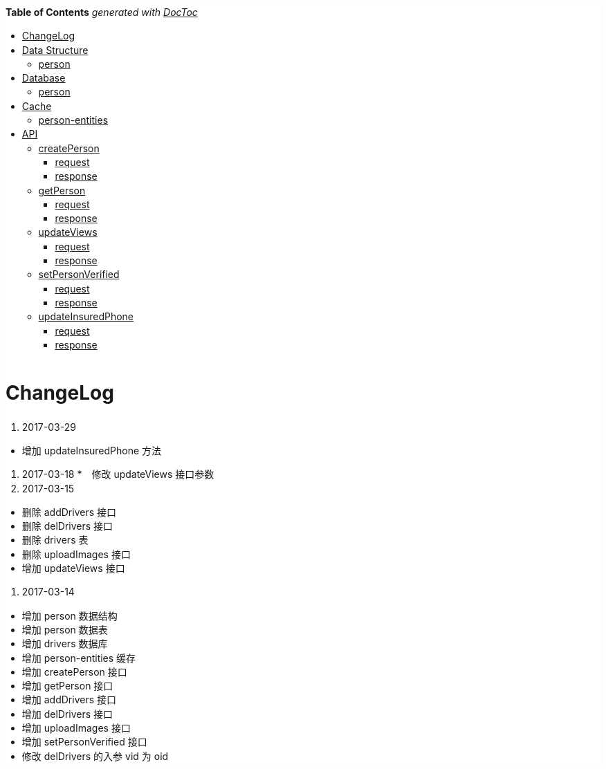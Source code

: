 

**Table of Contents**  *generated with [DocToc](https://github.com/thlorenz/doctoc)*

- [ChangeLog](#changelog)
- [Data Structure](#data-structure)
  - [person](#person)
- [Database](#database)
  - [person](#person-1)
- [Cache](#cache)
  - [person-entities](#person-entities)
- [API](#api)
  - [createPerson](#createperson)
      - [request](#request)
      - [response](#response)
  - [getPerson](#getperson)
      - [request](#request-1)
      - [response](#response-1)
  - [updateViews](#updateviews)
      - [request](#request-2)
      - [response](#response-2)
  - [setPersonVerified](#setpersonverified)
      - [request](#request-3)
      - [response](#response-3)
  - [updateInsuredPhone](#updateinsuredphone)
      - [request](#request-4)
      - [response](#response-4)



# ChangeLog

1. 2017-03-29
  * 增加 updateInsuredPhone 方法

1. 2017-03-18
  *　修改 updateViews 接口参数
　
1. 2017-03-15
  * 删除 addDrivers 接口
  * 删除 delDrivers 接口
  * 删除 drivers 表
  * 删除 uploadImages 接口
  * 增加 updateViews 接口

1. 2017-03-14
  * 增加 person 数据结构
  * 增加 person 数据表
  * 增加 drivers 数据库
  * 增加 person-entities 缓存
  * 增加 createPerson 接口
  * 增加 getPerson 接口
  * 增加 addDrivers 接口
  * 增加 delDrivers 接口
  * 增加 uploadImages 接口
  * 增加 setPersonVerified 接口
  * 修改 delDrivers 的入参 vid 为 oid
